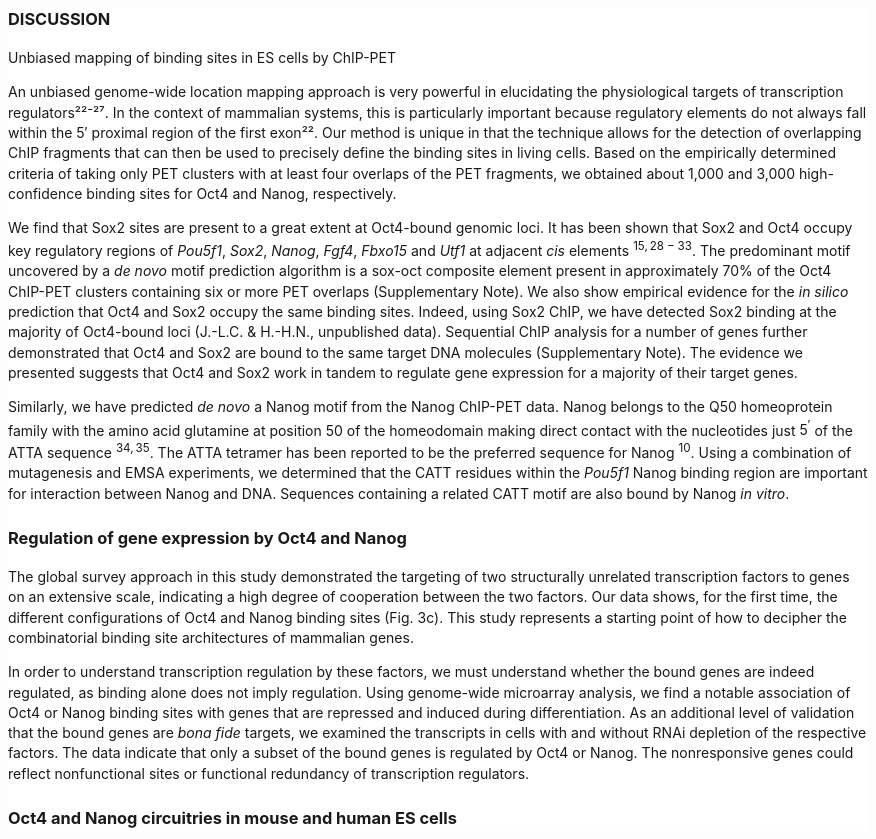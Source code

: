 
### DISCUSSION

Unbiased mapping of binding sites in ES cells by ChIP-PET

An unbiased genome-wide location mapping approach is very powerful in elucidating the physiological targets of transcription regulators²²⁻²⁷. In the context of mammalian systems, this is particularly important because regulatory elements do not always fall within the 5′ proximal region of the first exon²². Our method is unique in that the technique allows for the detection of overlapping ChIP fragments that can then be used to precisely define the binding sites in living cells. Based on the empirically determined criteria of taking
only PET clusters with at least four overlaps of the PET fragments, we obtained about 1,000 and 3,000 high-confidence binding sites for Oct4 and Nanog, respectively.

We find that Sox2 sites are present to a great extent at Oct4-bound genomic loci. It has been shown that Sox2 and Oct4 occupy key regulatory regions of *Pou5f1*, *Sox2*, *Nanog*, *Fgf4*, *Fbxo15* and *Utf1* at adjacent *cis* elements ${ }^{15,28-33}$. The predominant motif uncovered by a *de novo* motif prediction algorithm is a sox-oct composite element present in approximately 70% of the Oct4 ChIP-PET clusters containing six or more PET overlaps (Supplementary Note). We also show empirical evidence for the *in silico* prediction that Oct4 and Sox2 occupy the same binding sites. Indeed, using Sox2 ChIP, we have detected Sox2 binding at the majority of Oct4-bound loci (J.-L.C. & H.-H.N., unpublished data). Sequential ChIP analysis for a number of genes further demonstrated that Oct4 and Sox2 are bound to the same target DNA molecules (Supplementary Note). The evidence we presented suggests that Oct4 and Sox2 work in tandem to regulate gene expression for a majority of their target genes.

Similarly, we have predicted *de novo* a Nanog motif from the Nanog ChIP-PET data. Nanog belongs to the Q50 homeoprotein family with the amino acid glutamine at position 50 of the homeodomain making direct contact with the nucleotides just $5^{\prime}$ of the ATTA sequence ${ }^{34,35}$. The ATTA tetramer has been reported to be the preferred sequence for Nanog ${ }^{10}$. Using a combination of mutagenesis and EMSA experiments, we determined that the CATT residues within the *Pou5f1* Nanog binding region are important for interaction between Nanog and DNA. Sequences containing a related CATT motif are also bound by Nanog *in vitro*.

### Regulation of gene expression by Oct4 and Nanog

The global survey approach in this study demonstrated the targeting of two structurally unrelated transcription factors to genes on an extensive scale, indicating a high degree of cooperation between the two factors. Our data shows, for the first time, the different configurations of Oct4 and Nanog binding sites (Fig. 3c). This study represents a starting point of how to decipher the combinatorial binding site architectures of mammalian genes.

In order to understand transcription regulation by these factors, we must understand whether the bound genes are indeed regulated, as binding alone does not imply regulation. Using genome-wide microarray analysis, we find a notable association of Oct4 or Nanog binding sites with genes that are repressed and induced during differentiation. As an additional level of validation that the bound genes are *bona fide* targets, we examined the transcripts in cells with and without RNAi depletion of the respective factors. The data indicate that only a subset of the bound genes is regulated by Oct4 or Nanog. The nonresponsive genes could reflect nonfunctional sites or functional redundancy of transcription regulators.

### Oct4 and Nanog circuitries in mouse and human ES cells
